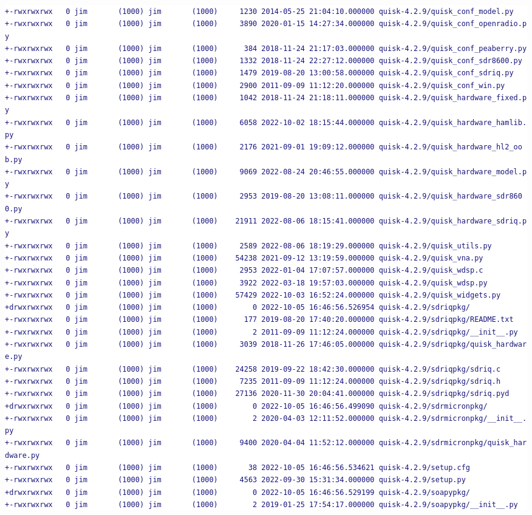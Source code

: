 ```diff
+-rwxrwxrwx   0 jim       (1000) jim       (1000)     1230 2014-05-25 21:04:10.000000 quisk-4.2.9/quisk_conf_model.py
+-rwxrwxrwx   0 jim       (1000) jim       (1000)     3890 2020-01-15 14:27:34.000000 quisk-4.2.9/quisk_conf_openradio.py
+-rwxrwxrwx   0 jim       (1000) jim       (1000)      384 2018-11-24 21:17:03.000000 quisk-4.2.9/quisk_conf_peaberry.py
+-rwxrwxrwx   0 jim       (1000) jim       (1000)     1332 2018-11-24 22:27:12.000000 quisk-4.2.9/quisk_conf_sdr8600.py
+-rwxrwxrwx   0 jim       (1000) jim       (1000)     1479 2019-08-20 13:00:58.000000 quisk-4.2.9/quisk_conf_sdriq.py
+-rwxrwxrwx   0 jim       (1000) jim       (1000)     2900 2011-09-09 11:12:20.000000 quisk-4.2.9/quisk_conf_win.py
+-rwxrwxrwx   0 jim       (1000) jim       (1000)     1042 2018-11-24 21:18:11.000000 quisk-4.2.9/quisk_hardware_fixed.py
+-rwxrwxrwx   0 jim       (1000) jim       (1000)     6058 2022-10-02 18:15:44.000000 quisk-4.2.9/quisk_hardware_hamlib.py
+-rwxrwxrwx   0 jim       (1000) jim       (1000)     2176 2021-09-01 19:09:12.000000 quisk-4.2.9/quisk_hardware_hl2_oob.py
+-rwxrwxrwx   0 jim       (1000) jim       (1000)     9069 2022-08-24 20:46:55.000000 quisk-4.2.9/quisk_hardware_model.py
+-rwxrwxrwx   0 jim       (1000) jim       (1000)     2953 2019-08-20 13:08:11.000000 quisk-4.2.9/quisk_hardware_sdr8600.py
+-rwxrwxrwx   0 jim       (1000) jim       (1000)    21911 2022-08-06 18:15:41.000000 quisk-4.2.9/quisk_hardware_sdriq.py
+-rwxrwxrwx   0 jim       (1000) jim       (1000)     2589 2022-08-06 18:19:29.000000 quisk-4.2.9/quisk_utils.py
+-rwxrwxrwx   0 jim       (1000) jim       (1000)    54238 2021-09-12 13:19:59.000000 quisk-4.2.9/quisk_vna.py
+-rwxrwxrwx   0 jim       (1000) jim       (1000)     2953 2022-01-04 17:07:57.000000 quisk-4.2.9/quisk_wdsp.c
+-rwxrwxrwx   0 jim       (1000) jim       (1000)     3922 2022-03-18 19:57:03.000000 quisk-4.2.9/quisk_wdsp.py
+-rwxrwxrwx   0 jim       (1000) jim       (1000)    57429 2022-10-03 16:52:24.000000 quisk-4.2.9/quisk_widgets.py
+drwxrwxrwx   0 jim       (1000) jim       (1000)        0 2022-10-05 16:46:56.526954 quisk-4.2.9/sdriqpkg/
+-rwxrwxrwx   0 jim       (1000) jim       (1000)      177 2019-08-20 17:40:20.000000 quisk-4.2.9/sdriqpkg/README.txt
+-rwxrwxrwx   0 jim       (1000) jim       (1000)        2 2011-09-09 11:12:24.000000 quisk-4.2.9/sdriqpkg/__init__.py
+-rwxrwxrwx   0 jim       (1000) jim       (1000)     3039 2018-11-26 17:46:05.000000 quisk-4.2.9/sdriqpkg/quisk_hardware.py
+-rwxrwxrwx   0 jim       (1000) jim       (1000)    24258 2019-09-22 18:42:30.000000 quisk-4.2.9/sdriqpkg/sdriq.c
+-rwxrwxrwx   0 jim       (1000) jim       (1000)     7235 2011-09-09 11:12:24.000000 quisk-4.2.9/sdriqpkg/sdriq.h
+-rwxrwxrwx   0 jim       (1000) jim       (1000)    27136 2020-11-30 20:04:41.000000 quisk-4.2.9/sdriqpkg/sdriq.pyd
+drwxrwxrwx   0 jim       (1000) jim       (1000)        0 2022-10-05 16:46:56.499090 quisk-4.2.9/sdrmicronpkg/
+-rwxrwxrwx   0 jim       (1000) jim       (1000)        2 2020-04-03 12:11:52.000000 quisk-4.2.9/sdrmicronpkg/__init__.py
+-rwxrwxrwx   0 jim       (1000) jim       (1000)     9400 2020-04-04 11:52:12.000000 quisk-4.2.9/sdrmicronpkg/quisk_hardware.py
+-rwxrwxrwx   0 jim       (1000) jim       (1000)       38 2022-10-05 16:46:56.534621 quisk-4.2.9/setup.cfg
+-rwxrwxrwx   0 jim       (1000) jim       (1000)     4563 2022-09-30 15:31:34.000000 quisk-4.2.9/setup.py
+drwxrwxrwx   0 jim       (1000) jim       (1000)        0 2022-10-05 16:46:56.529199 quisk-4.2.9/soapypkg/
+-rwxrwxrwx   0 jim       (1000) jim       (1000)        2 2019-01-25 17:54:17.000000 quisk-4.2.9/soapypkg/__init__.py
```
